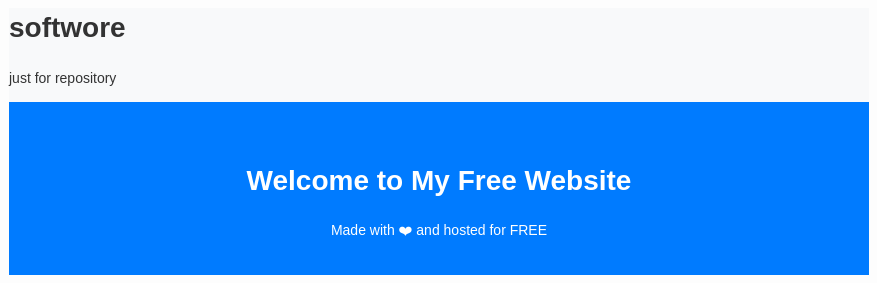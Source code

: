 # softwore
just for repository
<!DOCTYPE html>
<html lang="en">
<head>
  <meta charset="UTF-8">
  <meta name="viewport" content="width=device-width, initial-scale=1.0">
  <title>My Free Website</title>
  <style>
    body {
      font-family: Arial, sans-serif;
      margin: 0;
      padding: 0;
      background: #f8f9fa;
      color: #333;
    }
    header {
      background: #007bff;
      color: white;
      padding: 20px;
      text-align: center;
    }
    nav {
      background: #343a40;
      padding: 10px;
      text-align: center;
    }
    nav a {
      color: white;
      text-decoration: none;
      margin: 0 15px;
    }
    nav a:hover {
      text-decoration: underline;
    }
    .container {
      padding: 20px;
    }
    .card {
      background: white;
      padding: 20px;
      margin: 20px 0;
      border-radius: 8px;
      box-shadow: 0 2px 6px rgba(0,0,0,0.1);
    }
    footer {
      background: #343a40;
      color: white;
      text-align: center;
      padding: 15px;
      margin-top: 20px;
    }
  </style>
</head>
<body>
  <header>
    <h1>Welcome to My Free Website</h1>
    <p>Made with ❤️ and hosted for FREE</p>
  </header>

